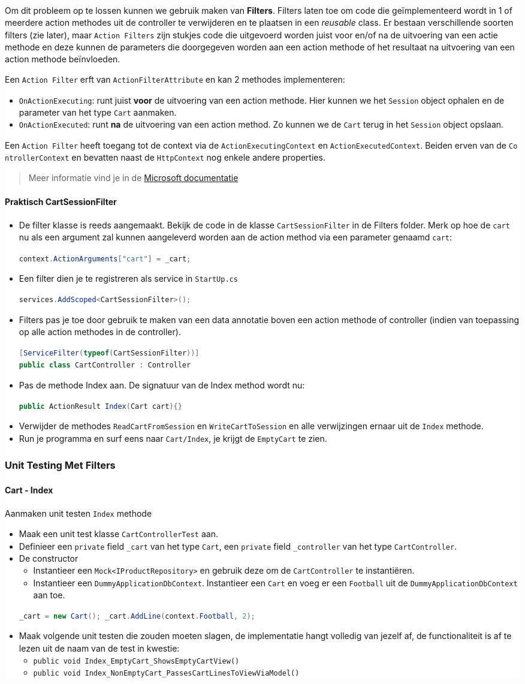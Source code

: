 Om dit probleem op te lossen kunnen we gebruik maken van **Filters**. Filters laten toe om code die geïmplementeerd wordt in 1 of meerdere action methodes uit de controller te verwijderen en te plaatsen in een *reusable* class. Er bestaan verschillende soorten
filters (zie later), maar `Action Filters` zijn stukjes code die uitgevoerd worden juist voor en/of na de uitvoering van een actie methode en deze kunnen de parameters die doorgegeven worden aan een action methode of het resultaat na uitvoering van een
action methode beïnvloeden. 

Een `Action Filter` erft van `ActionFilterAttribute` en kan 2 methodes implementeren:
- `OnActionExecuting`: runt juist **voor** de uitvoering van een action methode. Hier kunnen we het `Session` object ophalen en de parameter van het type `Cart` aanmaken.
- `OnActionExecuted`: runt **na** de uitvoering van een action method. Zo kunnen we de `Cart` terug in het `Session` object opslaan.

Een `Action Filter` heeft toegang tot de context via de `ActionExecutingContext` en `ActionExecutedContext`. Beiden erven van de `ControllerContext` en bevatten naast de `HttpContext` nog enkele andere properties.

> Meer informatie vind je in de [Microsoft documentatie](https://docs.microsoft.com/en-us/aspnet/core/mvc/controllers/filters?view=aspnetcore-2.1)

#### Praktisch CartSessionFilter
- De filter klasse is reeds aangemaakt. Bekijk de code in de klasse `CartSessionFilter` in de Filters folder. Merk op hoe de `cart` nu als een argument zal kunnen aangeleverd worden aan de action method via een parameter genaamd `cart`:
    ```cs 
    context.ActionArguments["cart"] = _cart;
    ```
- Een filter dien je te registreren als service in `StartUp.cs`
    ```cs
    services.AddScoped<CartSessionFilter>();
    ```
- Filters pas je toe door gebruik te maken van een data annotatie boven een action methode of controller (indien van toepassing op alle action methodes in de controller).
    ```cs
    [ServiceFilter(typeof(CartSessionFilter))]
    public class CartController : Controller
    ```
- Pas de methode Index aan. De signatuur van de Index method wordt nu:
    ```cs 
    public ActionResult Index(Cart cart){}
    ```
-  Verwijder de methodes `ReadCartFromSession` en `WriteCartToSession` en alle verwijzingen ernaar uit de `Index` methode.
- Run je programma en surf eens naar `Cart/Index`, je krijgt de `EmptyCart` te zien.

### Unit Testing Met Filters
#### Cart - Index
Aanmaken unit testen `Index` methode
- Maak een unit test klasse `CartControllerTest` aan.
- Definieer een `private` field `_cart` van het type `Cart`, een `private` field `_controller` van
het type `CartController`.
- De constructor
    -  Instantieer een `Mock<IProductRepository>` en gebruik deze om de `CartController` te instantiëren.
    -  Instantieer een `DummyApplicationDbContext`. Instantieer een `Cart` en voeg er een `Football` uit de `DummyApplicationDbContext` aan toe.
    ```cs
    _cart = new Cart(); _cart.AddLine(context.Football, 2);
    ```
-  Maak volgende unit testen die zouden moeten slagen, de implementatie hangt volledig van jezelf af, de functionaliteit is af te lezen uit de naam van de test in kwestie:
    - `public void Index_EmptyCart_ShowsEmptyCartView()`
    - `public void Index_NonEmptyCart_PassesCartLinesToViewViaModel()`